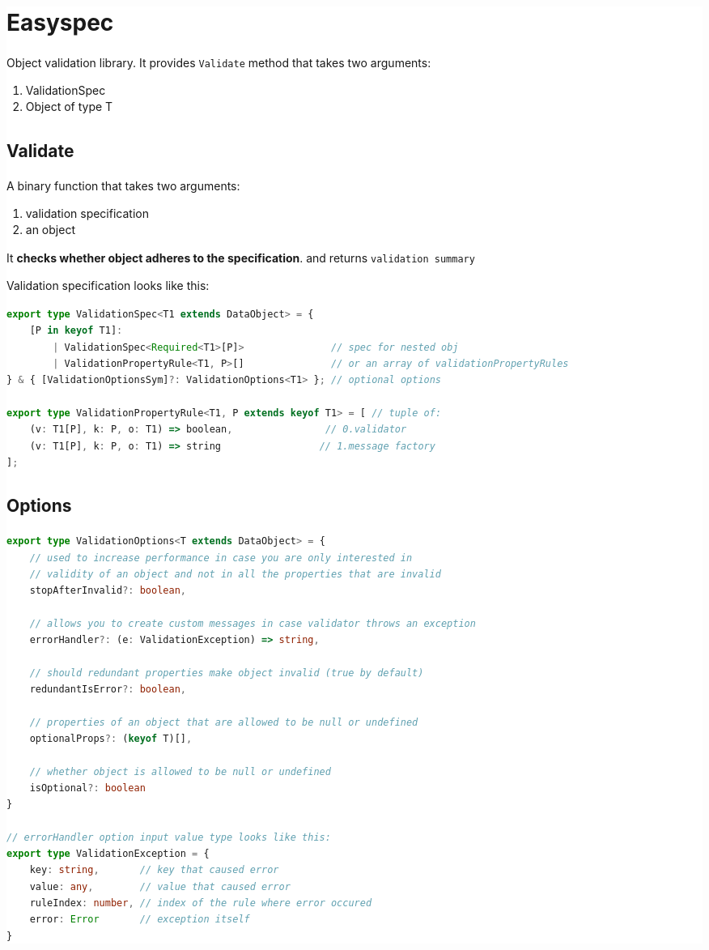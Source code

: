# Easyspec
Object validation library. 
It provides `Validate` method that takes two arguments:
1. ValidationSpec<T>
2. Object of type T

## Validate
A binary function that takes two arguments:
1. validation specification
2. an object

It **checks whether object adheres to the specification**.
and returns `validation summary`

Validation specification looks like this:
```ts
export type ValidationSpec<T1 extends DataObject> = {
    [P in keyof T1]:
        | ValidationSpec<Required<T1>[P]>               // spec for nested obj
        | ValidationPropertyRule<T1, P>[]               // or an array of validationPropertyRules
} & { [ValidationOptionsSym]?: ValidationOptions<T1> }; // optional options

export type ValidationPropertyRule<T1, P extends keyof T1> = [ // tuple of:
    (v: T1[P], k: P, o: T1) => boolean,                // 0.validator 
    (v: T1[P], k: P, o: T1) => string                 // 1.message factory
];
```
## Options 
```ts
export type ValidationOptions<T extends DataObject> = {
    // used to increase performance in case you are only interested in 
    // validity of an object and not in all the properties that are invalid
    stopAfterInvalid?: boolean,

    // allows you to create custom messages in case validator throws an exception
    errorHandler?: (e: ValidationException) => string,

    // should redundant properties make object invalid (true by default)
    redundantIsError?: boolean,

    // properties of an object that are allowed to be null or undefined
    optionalProps?: (keyof T)[],

    // whether object is allowed to be null or undefined
    isOptional?: boolean
}

// errorHandler option input value type looks like this:
export type ValidationException = {
    key: string,       // key that caused error
    value: any,        // value that caused error
    ruleIndex: number, // index of the rule where error occured
    error: Error       // exception itself
}
```
